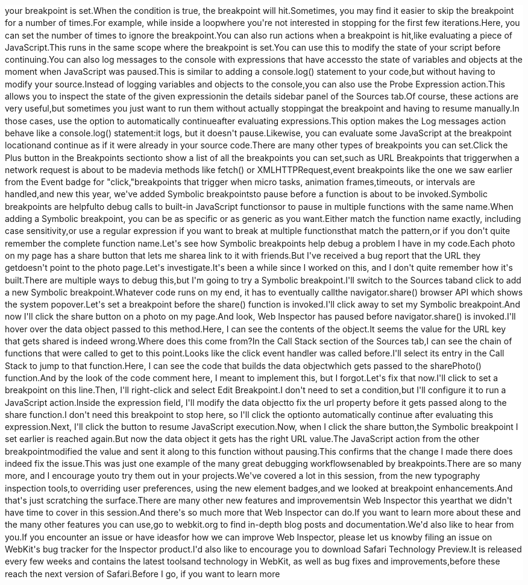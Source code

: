 your breakpoint is set.When the condition is true, the breakpoint will hit.Sometimes, you may find it easier to skip the breakpoint for a number of times.For example, while inside a loopwhere you're not interested in stopping for the first few iterations.Here, you can set the number of times to ignore the breakpoint.You can also run actions when a breakpoint is hit,like evaluating a piece of JavaScript.This runs in the same scope where the breakpoint is set.You can use this to modify the state of your script before continuing.You can also log messages to the console with expressions that have accessto the state of variables and objects at the moment when JavaScript was paused.This is similar to adding a console.log() statement to your code,but without having to modify your source.Instead of logging variables and objects to the console,you can also use the Probe Expression action.This allows you to inspect the state of the given expressionin the details sidebar panel of the Sources tab.Of course, these actions are very useful,but sometimes you just want to run them without actually stoppingat the breakpoint and having to resume manually.In those cases, use the option to automatically continueafter evaluating expressions.This option makes the Log messages action behave like a console.log() statement:it logs, but it doesn't pause.Likewise, you can evaluate some JavaScript at the breakpoint locationand continue as if it were already in your source code.There are many other types of breakpoints you can set.Click the Plus button in the Breakpoints sectionto show a list of all the breakpoints you can set,such as URL Breakpoints that triggerwhen a network request is about to be madevia methods like fetch() or XMLHTTPRequest,event breakpoints like the one we saw earlier from the Event badge for "click,"breakpoints that trigger when micro tasks, animation frames,timeouts, or intervals are handled,and new this year, we've added Symbolic breakpointsto pause before a function is about to be invoked.Symbolic breakpoints are helpfulto debug calls to built-in JavaScript functionsor to pause in multiple functions with the same name.When adding a Symbolic breakpoint, you can be as specific or as generic as you want.Either match the function name exactly, including case sensitivity,or use a regular expression if you want to break at multiple functionsthat match the pattern,or if you don't quite remember the complete function name.Let's see how Symbolic breakpoints help debug a problem I have in my code.Each photo on my page has a share button that lets me sharea link to it with friends.But I've received a bug report that the URL they getdoesn't point to the photo page.Let's investigate.It's been a while since I worked on this, and I don't quite remember how it's built.There are multiple ways to debug this,but I'm going to try a Symbolic breakpoint.I'll switch to the Sources taband click to add a new Symbolic breakpoint.Whatever code runs on my end, it has to eventually callthe navigator.share() browser API which shows the system popover.Let's set a breakpoint before the share() function is invoked.I'll click away to set my Symbolic breakpoint.And now I'll click the share button on a photo on my page.And look, Web Inspector has paused before navigator.share() is invoked.I'll hover over the data object passed to this method.Here, I can see the contents of the object.It seems the value for the URL key that gets shared is indeed wrong.Where does this come from?In the Call Stack section of the Sources tab,I can see the chain of functions that were called to get to this point.Looks like the click event handler was called before.I'll select its entry in the Call Stack to jump to that function.Here, I can see the code that builds the data objectwhich gets passed to the sharePhoto() function.And by the look of the code comment here, I meant to implement this, but I forgot.Let's fix that now.I'll click to set a breakpoint on this line.Then, I'll right-click and select Edit Breakpoint.I don't need to set a condition,but I'll configure it to run a JavaScript action.Inside the expression field, I'll modify the data objectto fix the url property before it gets passed along to the share function.I don't need this breakpoint to stop here, so I'll click the optionto automatically continue after evaluating this expression.Next, I'll click the button to resume JavaScript execution.Now, when I click the share button,the Symbolic breakpoint I set earlier is reached again.But now the data object it gets has the right URL value.The JavaScript action from the other breakpointmodified the value and sent it along to this function without pausing.This confirms that the change I made there does indeed fix the issue.This was just one example of the many great debugging workflowsenabled by breakpoints.There are so many more, and I encourage youto try them out in your projects.We've covered a lot in this session, from the new typography inspection tools,to overriding user preferences, using the new element badges,and we looked at breakpoint enhancements.And that's just scratching the surface.There are many other new features and improvementsin Web Inspector this yearthat we didn't have time to cover in this session.And there's so much more that Web Inspector can do.If you want to learn more about these and the many other features you can use,go to webkit.org to find in-depth blog posts and documentation.We'd also like to hear from you.If you encounter an issue or have ideasfor how we can improve Web Inspector, please let us knowby filing an issue on WebKit's bug tracker for the Inspector product.I'd also like to encourage you to download Safari Technology Preview.It is released every few weeks and contains the latest toolsand technology in WebKit, as well as bug fixes and improvements,before these reach the next version of Safari.Before I go, if you want to learn more